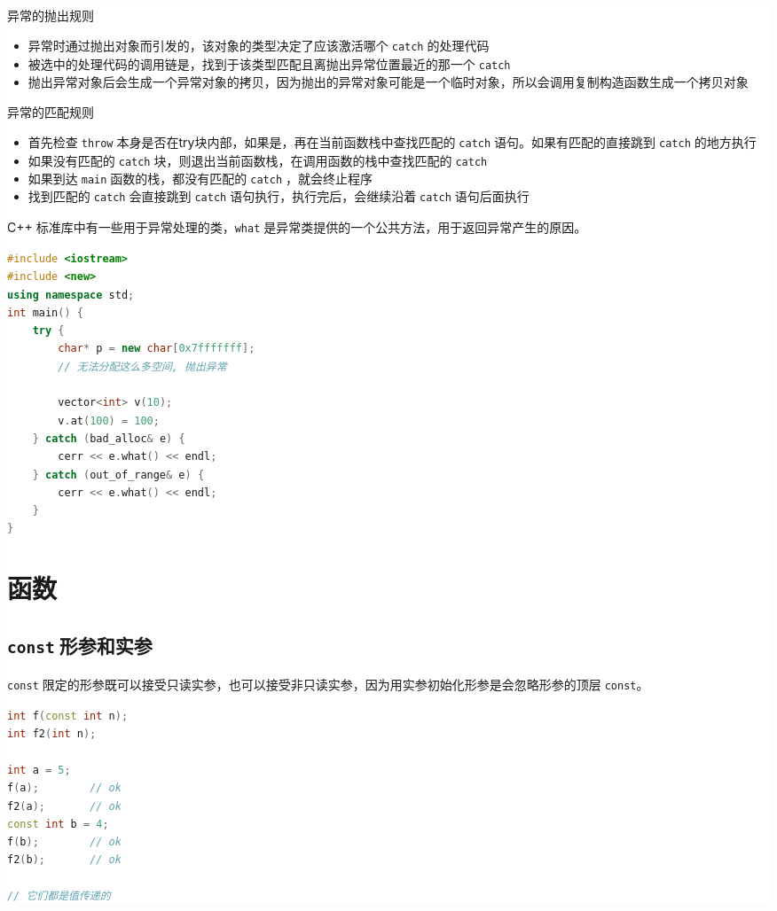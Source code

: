 异常的抛出规则
- 异常时通过抛出对象而引发的，该对象的类型决定了应该激活哪个 `catch` 的处理代码
- 被选中的处理代码的调用链是，找到于该类型匹配且离抛出异常位置最近的那一个 `catch`
- 抛出异常对象后会生成一个异常对象的拷贝，因为抛出的异常对象可能是一个临时对象，所以会调用复制构造函数生成一个拷贝对象
  
异常的匹配规则
- 首先检查 `throw` 本身是否在try块内部，如果是，再在当前函数栈中查找匹配的 `catch` 语句。如果有匹配的直接跳到 `catch` 的地方执行
- 如果没有匹配的 `catch` 块，则退出当前函数栈，在调用函数的栈中查找匹配的 `catch` 
- 如果到达 `main` 函数的栈，都没有匹配的 `catch` ，就会终止程序
- 找到匹配的 `catch` 会直接跳到 `catch` 语句执行，执行完后，会继续沿着 `catch` 语句后面执行


C++ 标准库中有一些用于异常处理的类，`what` 是异常类提供的一个公共方法，用于返回异常产生的原因。

```c++
#include <iostream>
#include <new>
using namespace std;
int main() {
    try {
        char* p = new char[0x7fffffff];
        // 无法分配这么多空间, 抛出异常

        vector<int> v(10);
        v.at(100) = 100;
    } catch (bad_alloc& e) {
        cerr << e.what() << endl;
    } catch (out_of_range& e) {
        cerr << e.what() << endl;
    }
}
```


# 函数

## `const` 形参和实参

`const` 限定的形参既可以接受只读实参，也可以接受非只读实参，因为用实参初始化形参是会忽略形参的顶层 `const`。

```c++
int f(const int n);
int f2(int n);

int a = 5;
f(a);        // ok
f2(a);       // ok
const int b = 4;
f(b);        // ok
f2(b);       // ok

// 它们都是值传递的 
```
